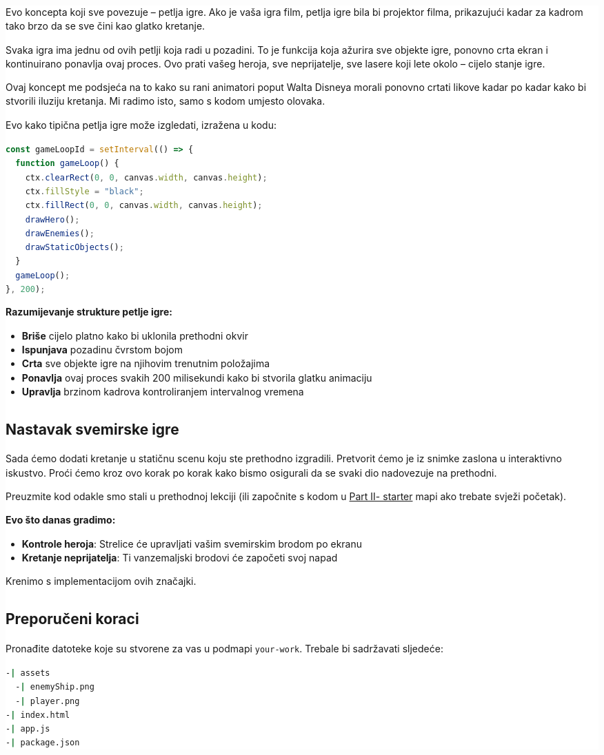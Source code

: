 Evo koncepta koji sve povezuje – petlja igre. Ako je vaša igra film, petlja igre bila bi projektor filma, prikazujući kadar za kadrom tako brzo da se sve čini kao glatko kretanje.

Svaka igra ima jednu od ovih petlji koja radi u pozadini. To je funkcija koja ažurira sve objekte igre, ponovno crta ekran i kontinuirano ponavlja ovaj proces. Ovo prati vašeg heroja, sve neprijatelje, sve lasere koji lete okolo – cijelo stanje igre.

Ovaj koncept me podsjeća na to kako su rani animatori poput Walta Disneya morali ponovno crtati likove kadar po kadar kako bi stvorili iluziju kretanja. Mi radimo isto, samo s kodom umjesto olovaka.

Evo kako tipična petlja igre može izgledati, izražena u kodu:

```javascript
const gameLoopId = setInterval(() => {
  function gameLoop() {
    ctx.clearRect(0, 0, canvas.width, canvas.height);
    ctx.fillStyle = "black";
    ctx.fillRect(0, 0, canvas.width, canvas.height);
    drawHero();
    drawEnemies();
    drawStaticObjects();
  }
  gameLoop();
}, 200);
```

**Razumijevanje strukture petlje igre:**
- **Briše** cijelo platno kako bi uklonila prethodni okvir
- **Ispunjava** pozadinu čvrstom bojom
- **Crta** sve objekte igre na njihovim trenutnim položajima
- **Ponavlja** ovaj proces svakih 200 milisekundi kako bi stvorila glatku animaciju
- **Upravlja** brzinom kadrova kontroliranjem intervalnog vremena

## Nastavak svemirske igre

Sada ćemo dodati kretanje u statičnu scenu koju ste prethodno izgradili. Pretvorit ćemo je iz snimke zaslona u interaktivno iskustvo. Proći ćemo kroz ovo korak po korak kako bismo osigurali da se svaki dio nadovezuje na prethodni.

Preuzmite kod odakle smo stali u prethodnoj lekciji (ili započnite s kodom u [Part II- starter](../../../../6-space-game/3-moving-elements-around/your-work) mapi ako trebate svježi početak).

**Evo što danas gradimo:**
- **Kontrole heroja**: Strelice će upravljati vašim svemirskim brodom po ekranu
- **Kretanje neprijatelja**: Ti vanzemaljski brodovi će započeti svoj napad

Krenimo s implementacijom ovih značajki.

## Preporučeni koraci

Pronađite datoteke koje su stvorene za vas u podmapi `your-work`. Trebale bi sadržavati sljedeće:

```bash
-| assets
  -| enemyShip.png
  -| player.png
-| index.html
-| app.js
-| package.json
```
